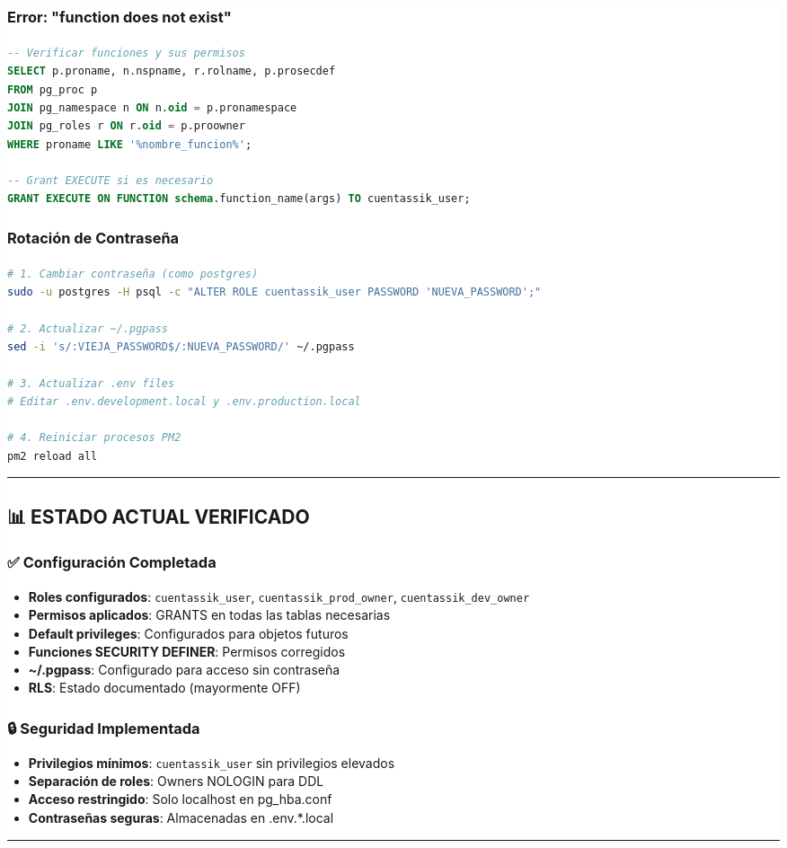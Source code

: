 ### Error: "function does not exist"

```sql
-- Verificar funciones y sus permisos
SELECT p.proname, n.nspname, r.rolname, p.prosecdef
FROM pg_proc p
JOIN pg_namespace n ON n.oid = p.pronamespace
JOIN pg_roles r ON r.oid = p.proowner
WHERE proname LIKE '%nombre_funcion%';

-- Grant EXECUTE si es necesario
GRANT EXECUTE ON FUNCTION schema.function_name(args) TO cuentassik_user;
```

### Rotación de Contraseña

```bash
# 1. Cambiar contraseña (como postgres)
sudo -u postgres -H psql -c "ALTER ROLE cuentassik_user PASSWORD 'NUEVA_PASSWORD';"

# 2. Actualizar ~/.pgpass
sed -i 's/:VIEJA_PASSWORD$/:NUEVA_PASSWORD/' ~/.pgpass

# 3. Actualizar .env files
# Editar .env.development.local y .env.production.local

# 4. Reiniciar procesos PM2
pm2 reload all
```

---

## 📊 ESTADO ACTUAL VERIFICADO

### ✅ Configuración Completada

- **Roles configurados**: `cuentassik_user`, `cuentassik_prod_owner`, `cuentassik_dev_owner`
- **Permisos aplicados**: GRANTS en todas las tablas necesarias
- **Default privileges**: Configurados para objetos futuros
- **Funciones SECURITY DEFINER**: Permisos corregidos
- **~/.pgpass**: Configurado para acceso sin contraseña
- **RLS**: Estado documentado (mayormente OFF)

### 🔒 Seguridad Implementada

- **Privilegios mínimos**: `cuentassik_user` sin privilegios elevados
- **Separación de roles**: Owners NOLOGIN para DDL
- **Acceso restringido**: Solo localhost en pg_hba.conf
- **Contraseñas seguras**: Almacenadas en .env.\*.local

---
